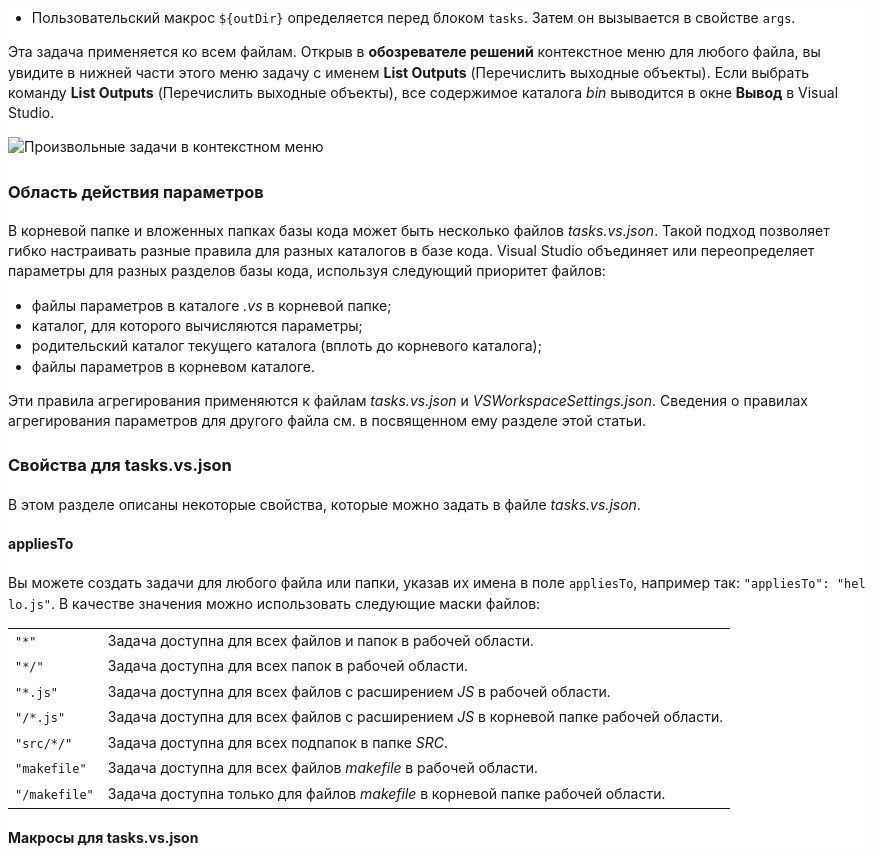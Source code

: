- Пользовательский макрос `${outDir}` определяется перед блоком `tasks`. Затем он вызывается в свойстве `args`.

Эта задача применяется ко всем файлам. Открыв в **обозревателе решений** контекстное меню для любого файла, вы увидите в нижней части этого меню задачу с именем **List Outputs** (Перечислить выходные объекты). Если выбрать команду **List Outputs** (Перечислить выходные объекты), все содержимое каталога *bin* выводится в окне **Вывод** в Visual Studio.

![Произвольные задачи в контекстном меню](../ide/media/customize-arbitrary-task-menu.png)

### <a name="settings-scope"></a>Область действия параметров

В корневой папке и вложенных папках базы кода может быть несколько файлов *tasks.vs.json*. Такой подход позволяет гибко настраивать разные правила для разных каталогов в базе кода. Visual Studio объединяет или переопределяет параметры для разных разделов базы кода, используя следующий приоритет файлов:

- файлы параметров в каталоге *.vs* в корневой папке;
- каталог, для которого вычисляются параметры;
- родительский каталог текущего каталога (вплоть до корневого каталога);
- файлы параметров в корневом каталоге.

Эти правила агрегирования применяются к файлам *tasks.vs.json* и *VSWorkspaceSettings.json*. Сведения о правилах агрегирования параметров для другого файла см. в посвященном ему разделе этой статьи.

### <a name="properties-for-tasksvsjson"></a>Свойства для tasks.vs.json

В этом разделе описаны некоторые свойства, которые можно задать в файле *tasks.vs.json*.

#### <a name="appliesto"></a>appliesTo

Вы можете создать задачи для любого файла или папки, указав их имена в поле `appliesTo`, например так: `"appliesTo": "hello.js"`. В качестве значения можно использовать следующие маски файлов:

|||
|-|-|
|`"*"`| Задача доступна для всех файлов и папок в рабочей области.|
|`"*/"`| Задача доступна для всех папок в рабочей области.|
|`"*.js"`| Задача доступна для всех файлов с расширением *JS* в рабочей области.|
|`"/*.js"`| Задача доступна для всех файлов с расширением *JS* в корневой папке рабочей области.|
|`"src/*/"`| Задача доступна для всех подпапок в папке *SRC*.|
|`"makefile"`| Задача доступна для всех файлов *makefile* в рабочей области.|
|`"/makefile"`| Задача доступна только для файлов *makefile* в корневой папке рабочей области.|

#### <a name="macros-for-tasksvsjson"></a>Макросы для tasks.vs.json
